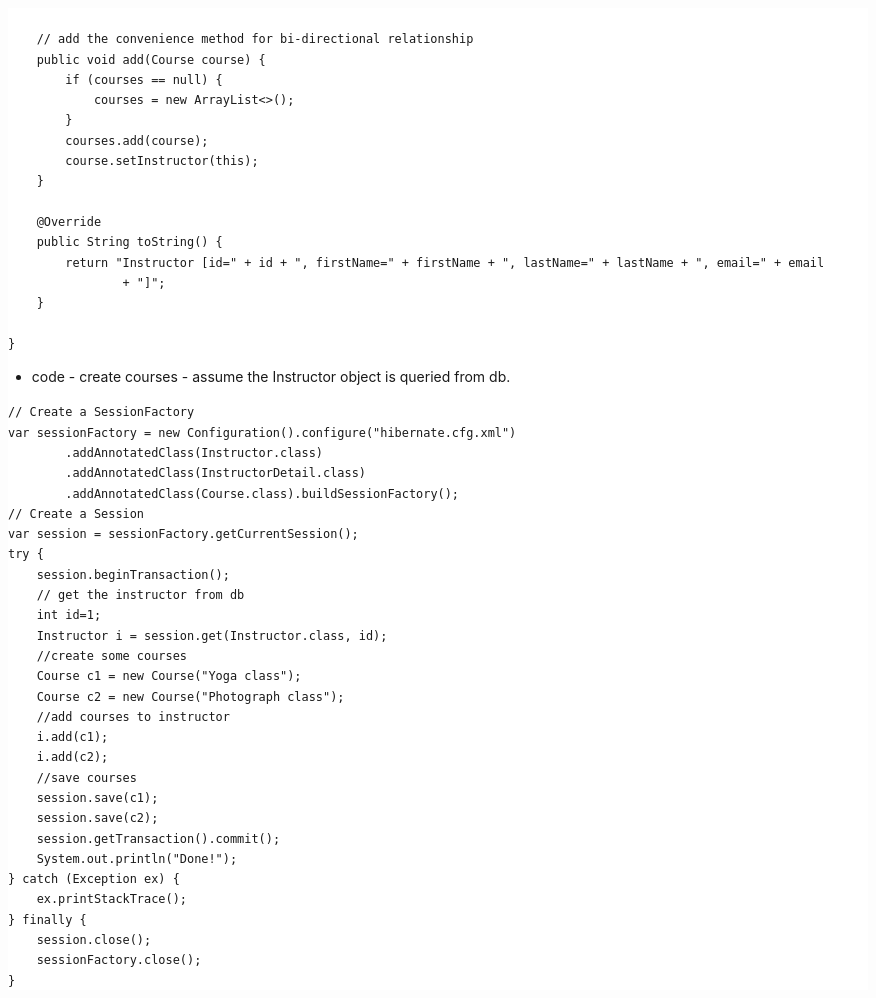 ```

	// add the convenience method for bi-directional relationship
	public void add(Course course) {
		if (courses == null) {
			courses = new ArrayList<>();
		}
		courses.add(course);
		course.setInstructor(this);
	}

	@Override
	public String toString() {
		return "Instructor [id=" + id + ", firstName=" + firstName + ", lastName=" + lastName + ", email=" + email
				+ "]";
	}

}
```

- code - create courses - assume the Instructor object is queried from db.

```
// Create a SessionFactory
var sessionFactory = new Configuration().configure("hibernate.cfg.xml")
		.addAnnotatedClass(Instructor.class)
		.addAnnotatedClass(InstructorDetail.class)
		.addAnnotatedClass(Course.class).buildSessionFactory();
// Create a Session
var session = sessionFactory.getCurrentSession();
try { 
	session.beginTransaction();
	// get the instructor from db
	int id=1;
	Instructor i = session.get(Instructor.class, id);
	//create some courses
	Course c1 = new Course("Yoga class");
	Course c2 = new Course("Photograph class");
	//add courses to instructor
	i.add(c1);
	i.add(c2);
	//save courses
	session.save(c1);
	session.save(c2);
	session.getTransaction().commit();
	System.out.println("Done!");
} catch (Exception ex) {
	ex.printStackTrace();
} finally {
	session.close();
	sessionFactory.close();
}
```
